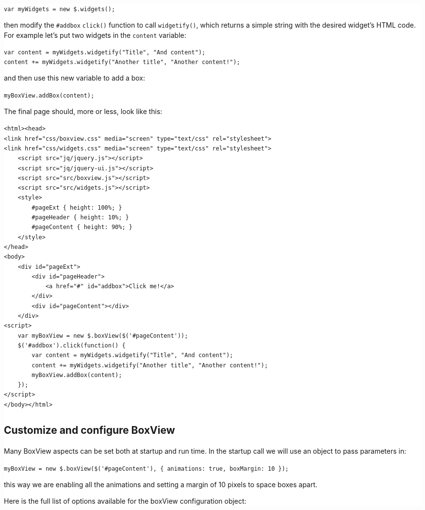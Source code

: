     var myWidgets = new $.widgets();
    
then modify the `#addbox` `click()` function to call `widgetify()`, which returns a simple string with the desired widget’s HTML code. For example let’s put two widgets in the `content` variable:

    var content = myWidgets.widgetify("Title", "And content");
    content += myWidgets.widgetify("Another title", "Another content!");

and then use this new variable to add a box:

    myBoxView.addBox(content);


The final page should, more or less, look like this:

    <html><head>
    <link href="css/boxview.css" media="screen" type="text/css" rel="stylesheet">
    <link href="css/widgets.css" media="screen" type="text/css" rel="stylesheet">
    	<script src="jq/jquery.js"></script>
    	<script src="jq/jquery-ui.js"></script>
    	<script src="src/boxview.js"></script>
        <script src="src/widgets.js"></script>
        <style>
            #pageExt { height: 100%; }
            #pageHeader { height: 10%; }
            #pageContent { height: 90%; }
        </style>
    </head>
    <body>
    	<div id="pageExt">
    		<div id="pageHeader">
    			<a href="#" id="addbox">Click me!</a>
    		</div>
    		<div id="pageContent"></div>
    	</div>
    <script>
    	var myBoxView = new $.boxView($('#pageContent'));
    	$('#addbox').click(function() {
            var content = myWidgets.widgetify("Title", "And content");
            content += myWidgets.widgetify("Another title", "Another content!");
            myBoxView.addBox(content);
    	});
    </script>
    </body></html>


Customize and configure BoxView
-------------------------------
Many BoxView aspects can be set both at startup and run time. In the startup call we will use an object to pass parameters in:

    myBoxView = new $.boxView($('#pageContent'), { animations: true, boxMargin: 10 });

this way we are enabling all the animations and setting a margin of 10 pixels to space boxes apart.

Here is the full list of options available for the boxView configuration object:
